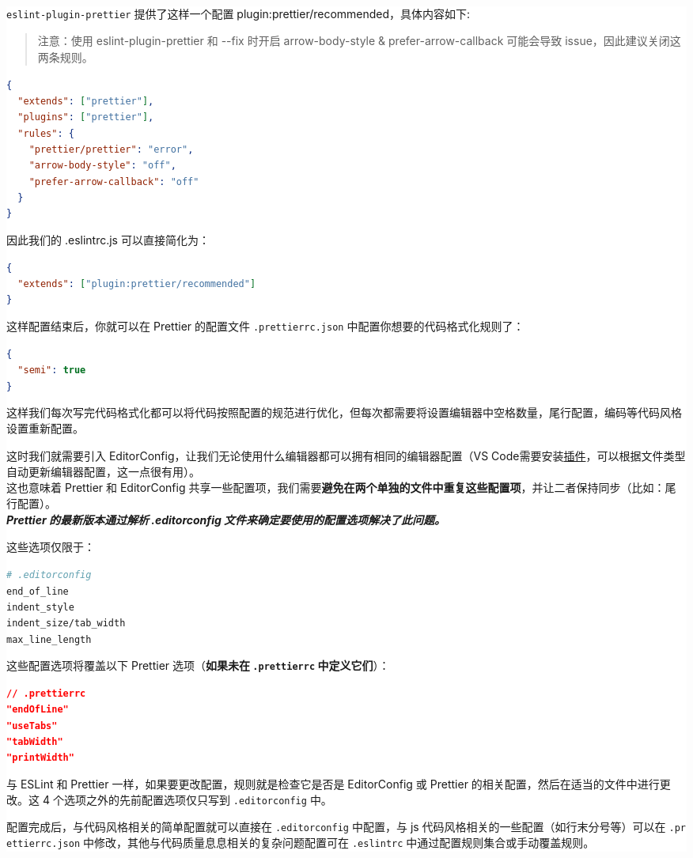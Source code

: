 `eslint-plugin-prettier` 提供了这样一个配置 plugin:prettier/recommended，具体内容如下:
> 注意：使用 eslint-plugin-prettier 和 --fix 时开启 arrow-body-style & prefer-arrow-callback 可能会导致 issue，因此建议关闭这两条规则。
```json
{
  "extends": ["prettier"],
  "plugins": ["prettier"],
  "rules": {
    "prettier/prettier": "error",
    "arrow-body-style": "off", 
    "prefer-arrow-callback": "off"
  }
}
```

因此我们的 .eslintrc.js 可以直接简化为：
```json
{
  "extends": ["plugin:prettier/recommended"]
}
```
这样配置结束后，你就可以在 Prettier 的配置文件 `.prettierrc.json` 中配置你想要的代码格式化规则了：
```json
{
  "semi": true
}
```
这样我们每次写完代码格式化都可以将代码按照配置的规范进行优化，但每次都需要将设置编辑器中空格数量，尾行配置，编码等代码风格设置重新配置。

这时我们就需要引入 EditorConfig，让我们无论使用什么编辑器都可以拥有相同的编辑器配置（VS Code需要安装[插件](https://marketplace.visualstudio.com/items?itemName=EditorConfig.EditorConfig)，可以根据文件类型自动更新编辑器配置，这一点很有用）。  
这也意味着 Prettier 和 EditorConfig 共享一些配置项，我们需要**避免在两个单独的文件中重复这些配置项**，并让二者保持同步（比如：尾行配置）。  
***Prettier 的最新版本通过解析 .editorconfig 文件来确定要使用的配置选项解决了此问题。***

这些选项仅限于：
```sh
# .editorconfig
end_of_line
indent_style
indent_size/tab_width
max_line_length
```
这些配置选项将覆盖以下 Prettier 选项（**如果未在 `.prettierrc` 中定义它们**）：
```json
// .prettierrc
"endOfLine"
"useTabs"
"tabWidth"
"printWidth"
```
与 ESLint 和 Prettier 一样，如果要更改配置，规则就是检查它是否是 EditorConfig 或 Prettier 的相关配置，然后在适当的文件中进行更改。这 4 个选项之外的先前配置选项仅只写到 `.editorconfig` 中。

配置完成后，与代码风格相关的简单配置就可以直接在 `.editorconfig` 中配置，与 js 代码风格相关的一些配置（如行末分号等）可以在 `.prettierrc.json` 中修改，其他与代码质量息息相关的复杂问题配置可在 `.eslintrc` 中通过配置规则集合或手动覆盖规则。  

